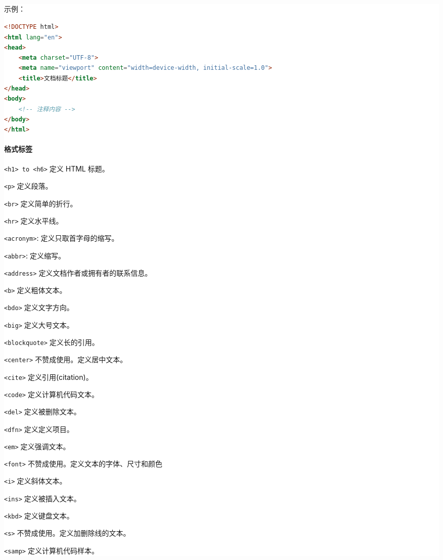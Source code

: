 示例：
```html
<!DOCTYPE html>
<html lang="en">
<head>
    <meta charset="UTF-8">
    <meta name="viewport" content="width=device-width, initial-scale=1.0">
    <title>文档标题</title>
</head>
<body>
    <!-- 注释内容 -->
</body>
</html>
```

#### 格式标签
`<h1> to <h6>`	定义 HTML 标题。

`<p>`	定义段落。

`<br>`	定义简单的折行。

`<hr>`	定义水平线。

`<acronym>`: 定义只取首字母的缩写。

`<abbr>`: 定义缩写。

`<address>`	定义文档作者或拥有者的联系信息。

`<b>`	定义粗体文本。

`<bdo>`	定义文字方向。

`<big>`	定义大号文本。

`<blockquote>`	定义长的引用。

`<center>`	不赞成使用。定义居中文本。

`<cite>`	定义引用(citation)。

`<code>`	定义计算机代码文本。

`<del>`	定义被删除文本。

`<dfn>`	定义定义项目。

`<em>`	定义强调文本。

`<font>`	不赞成使用。定义文本的字体、尺寸和颜色

`<i>`	定义斜体文本。

`<ins>`	定义被插入文本。

`<kbd>`	定义键盘文本。

`<s>`	不赞成使用。定义加删除线的文本。

`<samp>`	定义计算机代码样本。
